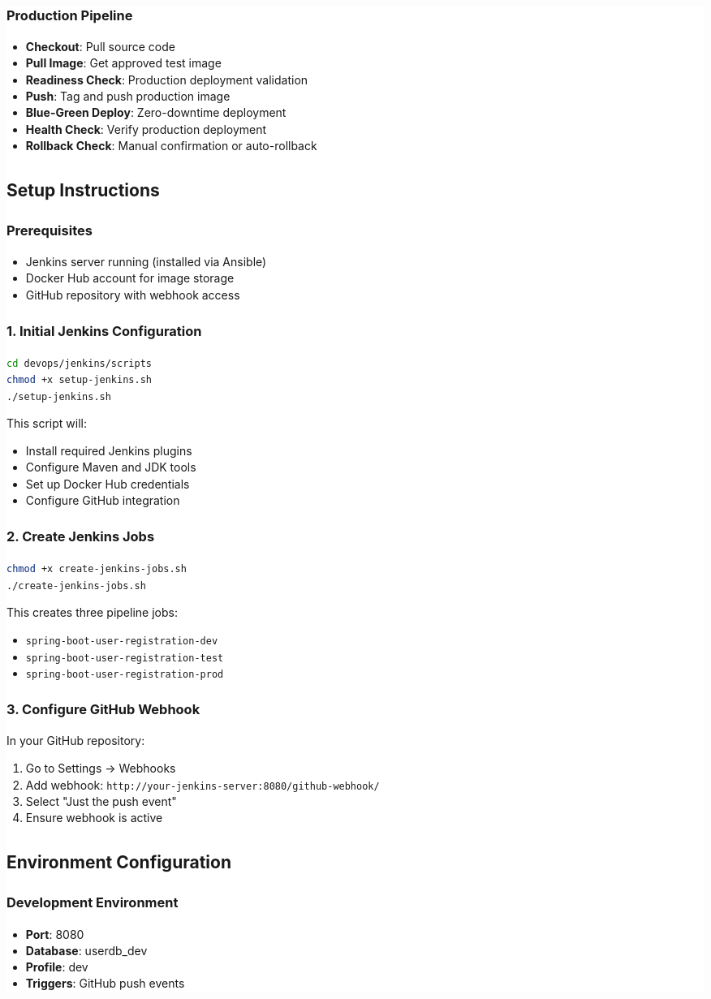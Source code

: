 ### Production Pipeline
- **Checkout**: Pull source code
- **Pull Image**: Get approved test image
- **Readiness Check**: Production deployment validation
- **Push**: Tag and push production image
- **Blue-Green Deploy**: Zero-downtime deployment
- **Health Check**: Verify production deployment
- **Rollback Check**: Manual confirmation or auto-rollback

## Setup Instructions

### Prerequisites
- Jenkins server running (installed via Ansible)
- Docker Hub account for image storage
- GitHub repository with webhook access

### 1. Initial Jenkins Configuration
```bash
cd devops/jenkins/scripts
chmod +x setup-jenkins.sh
./setup-jenkins.sh
```

This script will:
- Install required Jenkins plugins
- Configure Maven and JDK tools
- Set up Docker Hub credentials
- Configure GitHub integration

### 2. Create Jenkins Jobs
```bash
chmod +x create-jenkins-jobs.sh
./create-jenkins-jobs.sh
```

This creates three pipeline jobs:
- `spring-boot-user-registration-dev`
- `spring-boot-user-registration-test`
- `spring-boot-user-registration-prod`

### 3. Configure GitHub Webhook
In your GitHub repository:
1. Go to Settings → Webhooks
2. Add webhook: `http://your-jenkins-server:8080/github-webhook/`
3. Select "Just the push event"
4. Ensure webhook is active

## Environment Configuration

### Development Environment
- **Port**: 8080
- **Database**: userdb_dev
- **Profile**: dev
- **Triggers**: GitHub push events
